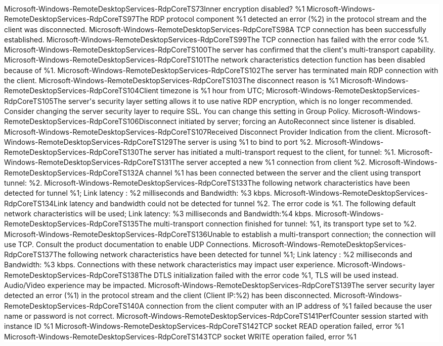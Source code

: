 <tr><td>Microsoft-Windows-RemoteDesktopServices-RdpCoreTS</td><td>73</td><td>Inner encryption disabled? %1</td></tr>
<tr><td>Microsoft-Windows-RemoteDesktopServices-RdpCoreTS</td><td>97</td><td>The RDP protocol component %1 detected an error (%2) in the protocol stream and the client was disconnected.</td></tr>
<tr><td>Microsoft-Windows-RemoteDesktopServices-RdpCoreTS</td><td>98</td><td>A TCP connection has been successfully established.</td></tr>
<tr><td>Microsoft-Windows-RemoteDesktopServices-RdpCoreTS</td><td>99</td><td>The TCP connection has failed with the error code %1.</td></tr>
<tr><td>Microsoft-Windows-RemoteDesktopServices-RdpCoreTS</td><td>100</td><td>The server has confirmed that the client&#39;s multi-transport capability.</td></tr>
<tr><td>Microsoft-Windows-RemoteDesktopServices-RdpCoreTS</td><td>101</td><td>The network characteristics detection function has been disabled because of %1.</td></tr>
<tr><td>Microsoft-Windows-RemoteDesktopServices-RdpCoreTS</td><td>102</td><td>The server has terminated main RDP connection with the client.</td></tr>
<tr><td>Microsoft-Windows-RemoteDesktopServices-RdpCoreTS</td><td>103</td><td>The disconnect reason is %1</td></tr>
<tr><td>Microsoft-Windows-RemoteDesktopServices-RdpCoreTS</td><td>104</td><td>Client timezone is %1 hour from UTC; </td></tr>
<tr><td>Microsoft-Windows-RemoteDesktopServices-RdpCoreTS</td><td>105</td><td>The server&#39;s security layer setting allows it to use native RDP encryption, which is no longer recommended. Consider changing the server security layer to require SSL. You can change this setting in Group Policy.</td></tr>
<tr><td>Microsoft-Windows-RemoteDesktopServices-RdpCoreTS</td><td>106</td><td>Disconnect initiated by server; forcing an AutoReconnect since listener is disabled.</td></tr>
<tr><td>Microsoft-Windows-RemoteDesktopServices-RdpCoreTS</td><td>107</td><td>Received Disconnect Provider Indication from the client.</td></tr>
<tr><td>Microsoft-Windows-RemoteDesktopServices-RdpCoreTS</td><td>129</td><td>The server is using %1 to bind to port %2.</td></tr>
<tr><td>Microsoft-Windows-RemoteDesktopServices-RdpCoreTS</td><td>130</td><td>The server has initiated a multi-transport request to the client, for tunnel: %1.</td></tr>
<tr><td>Microsoft-Windows-RemoteDesktopServices-RdpCoreTS</td><td>131</td><td>The server accepted a new %1 connection from client %2.</td></tr>
<tr><td>Microsoft-Windows-RemoteDesktopServices-RdpCoreTS</td><td>132</td><td>A channel %1 has been connected between the server and the client using transport tunnel: %2.</td></tr>
<tr><td>Microsoft-Windows-RemoteDesktopServices-RdpCoreTS</td><td>133</td><td>The following network characteristics have been detected for tunnel %1; Link latency : %2 milliseconds and Bandwidth: %3 kbps.</td></tr>
<tr><td>Microsoft-Windows-RemoteDesktopServices-RdpCoreTS</td><td>134</td><td>Link latency and bandwidth could not be detected for tunnel %2.  The error code is %1. The following default network characteristics will be used;  Link latency: %3 milliseconds and Bandwidth:%4 kbps. </td></tr>
<tr><td>Microsoft-Windows-RemoteDesktopServices-RdpCoreTS</td><td>135</td><td>The multi-transport connection finished for tunnel: %1, its transport type set to %2.</td></tr>
<tr><td>Microsoft-Windows-RemoteDesktopServices-RdpCoreTS</td><td>136</td><td>Unable to establish a multi-transport connection; the connection will use TCP. Consult the product documentation to enable UDP Connections.</td></tr>
<tr><td>Microsoft-Windows-RemoteDesktopServices-RdpCoreTS</td><td>137</td><td>The following network characteristics have been detected for tunnel %1; Link latency : %2 milliseconds and Bandwidth: %3 kbps. Connections with these network characteristics may impact user experience.</td></tr>
<tr><td>Microsoft-Windows-RemoteDesktopServices-RdpCoreTS</td><td>138</td><td>The DTLS initialization failed with the error code %1, TLS will be used instead. Audio/Video experience may be impacted.</td></tr>
<tr><td>Microsoft-Windows-RemoteDesktopServices-RdpCoreTS</td><td>139</td><td>The server security layer detected an error (%1) in the protocol stream and the client (Client IP:%2) has been disconnected.</td></tr>
<tr><td>Microsoft-Windows-RemoteDesktopServices-RdpCoreTS</td><td>140</td><td>A connection from the client computer with an IP address of %1 failed because the user name or password is not correct.</td></tr>
<tr><td>Microsoft-Windows-RemoteDesktopServices-RdpCoreTS</td><td>141</td><td>PerfCounter session started with instance ID %1</td></tr>
<tr><td>Microsoft-Windows-RemoteDesktopServices-RdpCoreTS</td><td>142</td><td>TCP socket READ operation failed, error %1</td></tr>
<tr><td>Microsoft-Windows-RemoteDesktopServices-RdpCoreTS</td><td>143</td><td>TCP socket WRITE operation failed, error %1</td></tr>